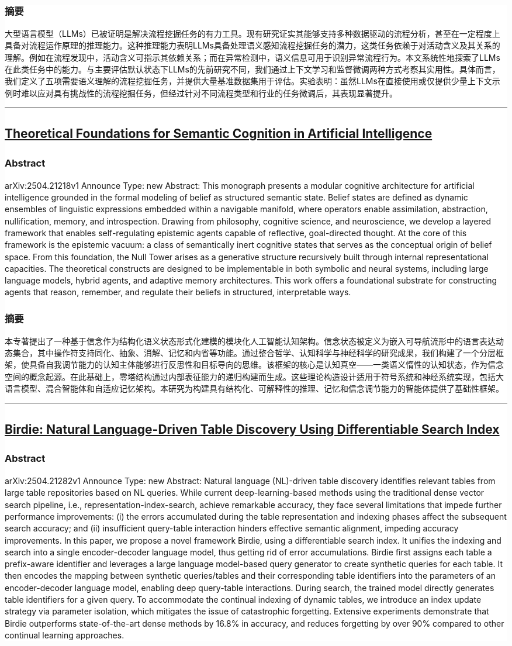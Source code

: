 ### 摘要
大型语言模型（LLMs）已被证明是解决流程挖掘任务的有力工具。现有研究证实其能够支持多种数据驱动的流程分析，甚至在一定程度上具备对流程运作原理的推理能力。这种推理能力表明LLMs具备处理语义感知流程挖掘任务的潜力，这类任务依赖于对活动含义及其关系的理解。例如在流程发现中，活动含义可指示其依赖关系；而在异常检测中，语义信息可用于识别异常流程行为。本文系统性地探索了LLMs在此类任务中的能力。与主要评估默认状态下LLMs的先前研究不同，我们通过上下文学习和监督微调两种方式考察其实用性。具体而言，我们定义了五项需要语义理解的流程挖掘任务，并提供大量基准数据集用于评估。实验表明：虽然LLMs在直接使用或仅提供少量上下文示例时难以应对具有挑战性的流程挖掘任务，但经过针对不同流程类型和行业的任务微调后，其表现显著提升。

---

## [Theoretical Foundations for Semantic Cognition in Artificial Intelligence](https://arxiv.org/abs/2504.21218)

### Abstract
arXiv:2504.21218v1 Announce Type: new 
Abstract: This monograph presents a modular cognitive architecture for artificial intelligence grounded in the formal modeling of belief as structured semantic state. Belief states are defined as dynamic ensembles of linguistic expressions embedded within a navigable manifold, where operators enable assimilation, abstraction, nullification, memory, and introspection. Drawing from philosophy, cognitive science, and neuroscience, we develop a layered framework that enables self-regulating epistemic agents capable of reflective, goal-directed thought. At the core of this framework is the epistemic vacuum: a class of semantically inert cognitive states that serves as the conceptual origin of belief space. From this foundation, the Null Tower arises as a generative structure recursively built through internal representational capacities. The theoretical constructs are designed to be implementable in both symbolic and neural systems, including large language models, hybrid agents, and adaptive memory architectures. This work offers a foundational substrate for constructing agents that reason, remember, and regulate their beliefs in structured, interpretable ways.

### 摘要
本专著提出了一种基于信念作为结构化语义状态形式化建模的模块化人工智能认知架构。信念状态被定义为嵌入可导航流形中的语言表达动态集合，其中操作符支持同化、抽象、消解、记忆和内省等功能。通过整合哲学、认知科学与神经科学的研究成果，我们构建了一个分层框架，使具备自我调节能力的认知主体能够进行反思性和目标导向的思维。该框架的核心是认知真空——一类语义惰性的认知状态，作为信念空间的概念起源。在此基础上，零塔结构通过内部表征能力的递归构建而生成。这些理论构造设计适用于符号系统和神经系统实现，包括大语言模型、混合智能体和自适应记忆架构。本研究为构建具有结构化、可解释性的推理、记忆和信念调节能力的智能体提供了基础性框架。

---

## [Birdie: Natural Language-Driven Table Discovery Using Differentiable Search Index](https://arxiv.org/abs/2504.21282)

### Abstract
arXiv:2504.21282v1 Announce Type: new 
Abstract: Natural language (NL)-driven table discovery identifies relevant tables from large table repositories based on NL queries. While current deep-learning-based methods using the traditional dense vector search pipeline, i.e., representation-index-search, achieve remarkable accuracy, they face several limitations that impede further performance improvements: (i) the errors accumulated during the table representation and indexing phases affect the subsequent search accuracy; and (ii) insufficient query-table interaction hinders effective semantic alignment, impeding accuracy improvements. In this paper, we propose a novel framework Birdie, using a differentiable search index. It unifies the indexing and search into a single encoder-decoder language model, thus getting rid of error accumulations. Birdie first assigns each table a prefix-aware identifier and leverages a large language model-based query generator to create synthetic queries for each table. It then encodes the mapping between synthetic queries/tables and their corresponding table identifiers into the parameters of an encoder-decoder language model, enabling deep query-table interactions. During search, the trained model directly generates table identifiers for a given query. To accommodate the continual indexing of dynamic tables, we introduce an index update strategy via parameter isolation, which mitigates the issue of catastrophic forgetting. Extensive experiments demonstrate that Birdie outperforms state-of-the-art dense methods by 16.8% in accuracy, and reduces forgetting by over 90% compared to other continual learning approaches.

